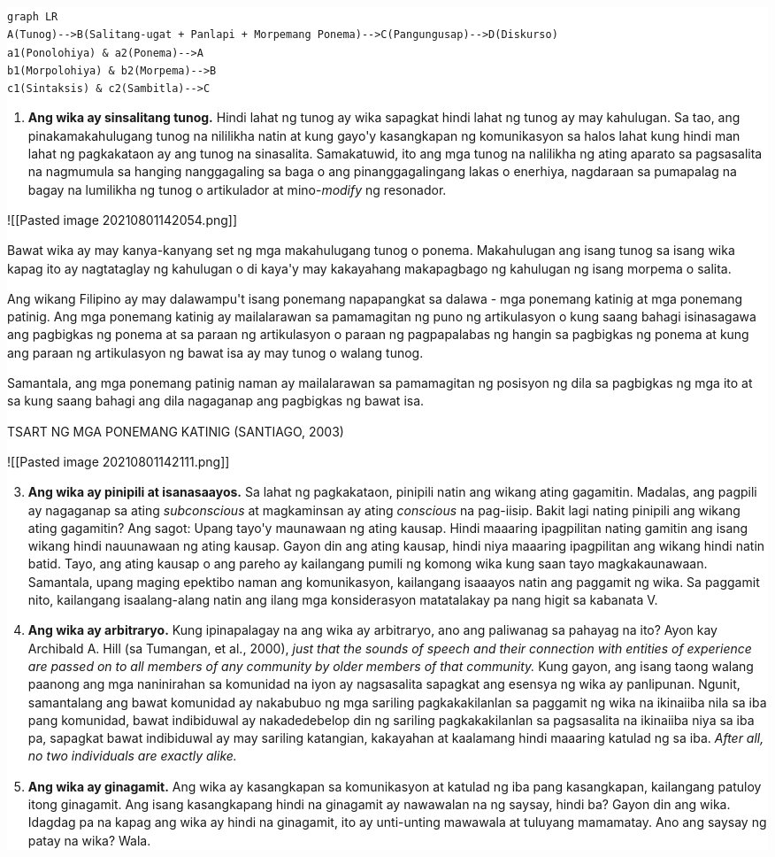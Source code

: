 ```mermaid
graph LR
A(Tunog)-->B(Salitang-ugat + Panlapi + Morpemang Ponema)-->C(Pangungusap)-->D(Diskurso)
a1(Ponolohiya) & a2(Ponema)-->A
b1(Morpolohiya) & b2(Morpema)-->B
c1(Sintaksis) & c2(Sambitla)-->C
```

1. **Ang wika ay sinsalitang tunog.** Hindi lahat ng tunog ay wika sapagkat hindi lahat ng tunog ay may kahulugan. Sa tao, ang pinakamakahulugang tunog na nililikha natin at kung gayo'y kasangkapan ng komunikasyon sa halos lahat kung hindi man lahat ng pagkakataon ay ang tunog na sinasalita. Samakatuwid, ito ang mga tunog na nalilikha ng ating aparato sa pagsasalita na nagmumula sa hanging nanggagaling sa baga o ang pinanggagalingang lakas o enerhiya, nagdaraan sa pumapalag na bagay na lumilikha ng tunog o artikulador at mino-*modify* ng resonador.

![[Pasted image 20210801142054.png]]

Bawat wika ay may kanya-kanyang set ng mga makahulugang tunog o ponema. Makahulugan ang isang tunog sa isang wika kapag ito ay nagtataglay ng kahulugan o di kaya'y may kakayahang makapagbago ng kahulugan ng isang morpema o salita.

Ang wikang Filipino ay may dalawampu't isang ponemang napapangkat sa dalawa - mga ponemang katinig at mga ponemang patinig. Ang mga ponemang katinig ay mailalarawan sa pamamagitan ng puno ng artikulasyon o kung saang bahagi isinasagawa ang pagbigkas ng ponema at sa paraan ng artikulasyon o paraan ng pagpapalabas ng hangin sa pagbigkas ng ponema at kung ang paraan ng artikulasyon ng bawat isa ay may tunog o walang tunog.

Samantala, ang mga ponemang patinig naman ay mailalarawan sa pamamagitan ng posisyon ng dila sa pagbigkas ng mga ito at sa kung saang bahagi ang dila nagaganap ang pagbigkas ng bawat isa.

TSART NG MGA PONEMANG KATINIG (SANTIAGO, 2003)

![[Pasted image 20210801142111.png]]

3. **Ang wika ay pinipili at isanasaayos.** Sa lahat ng pagkakataon, pinipili natin ang wikang ating gagamitin. Madalas, ang pagpili ay nagaganap sa ating *subconscious* at magkaminsan ay ating *conscious* na pag-iisip. Bakit lagi nating pinipili ang wikang ating gagamitin? Ang sagot: Upang tayo'y maunawaan ng ating kausap. Hindi maaaring ipagpilitan nating gamitin ang isang wikang hindi nauunawaan ng ating kausap. Gayon din ang ating kausap, hindi niya maaaring ipagpilitan ang wikang hindi natin batid. Tayo, ang ating kausap o ang pareho ay kailangang pumili ng komong wika kung saan tayo magkakaunawaan. Samantala, upang maging epektibo naman ang komunikasyon, kailangang isaaayos natin ang paggamit ng wika. Sa paggamit nito, kailangang isaalang-alang natin ang ilang mga konsiderasyon matatalakay pa nang higit sa kabanata V.

4. **Ang wika ay arbitraryo.** Kung ipinapalagay na ang wika ay arbitraryo, ano ang paliwanag sa pahayag na ito? Ayon kay Archibald A. Hill (sa Tumangan, et al., 2000), *just that the sounds of speech and their connection with entities of experience are passed on to all members of any community by older members of that community.* Kung gayon, ang isang taong walang paanong ang mga naninirahan sa komunidad na iyon ay nagsasalita sapagkat ang esensya ng wika ay panlipunan. Ngunit, samantalang ang bawat komunidad ay nakabubuo ng mga sariling pagkakakilanlan sa paggamit ng wika na ikinaiiba nila sa iba pang komunidad, bawat indibiduwal ay nakadedebelop din ng sariling pagkakakilanlan sa pagsasalita na ikinaiiba niya sa iba pa, sapagkat bawat indibiduwal ay may sariling katangian, kakayahan at kaalamang hindi maaaring katulad ng sa iba. *After all, no two individuals are exactly alike.*

5. **Ang wika ay ginagamit.** Ang wika ay kasangkapan sa komunikasyon at katulad ng iba pang kasangkapan, kailangang patuloy itong ginagamit. Ang isang kasangkapang hindi na ginagamit ay nawawalan na ng saysay, hindi ba? Gayon din ang wika. Idagdag pa na kapag ang wika ay hindi na ginagamit, ito ay unti-unting mawawala at tuluyang mamamatay. Ano ang saysay ng patay na wika? Wala. 
